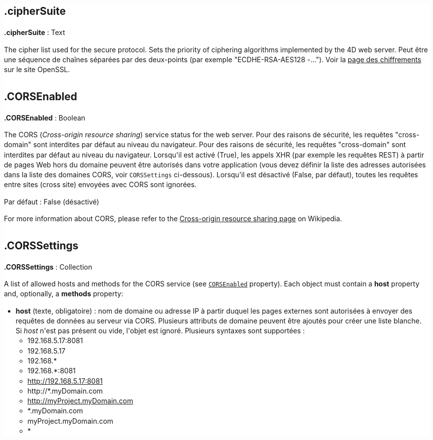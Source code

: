 



## .cipherSuite



**.cipherSuite** : Text


The cipher list used for the secure protocol. Sets the priority of ciphering algorithms implemented by the 4D web server. Peut être une séquence de chaînes séparées par des deux-points (par exemple "ECDHE-RSA-AES128 -..."). Voir la [page des chiffrements](https://www.openssl.org/docs/manmaster/man1/ciphers.html) sur le site OpenSSL.







## .CORSEnabled


**.CORSEnabled** : Boolean


The CORS (*Cross-origin resource sharing*) service status for the web server. Pour des raisons de sécurité, les requêtes "cross-domain" sont interdites par défaut au niveau du navigateur. Pour des raisons de sécurité, les requêtes "cross-domain" sont interdites par défaut au niveau du navigateur. Lorsqu'il est activé (True), les appels XHR (par exemple les requêtes REST) à partir de pages Web hors du domaine peuvent être autorisés dans votre application (vous devez définir la liste des adresses autorisées dans la liste des domaines CORS, voir `CORSSettings` ci-dessous). Lorsqu'il est désactivé (False, par défaut), toutes les requêtes entre sites (cross site) envoyées avec CORS sont ignorées.

Par défaut : False (désactivé)

For more information about CORS, please refer to the [Cross-origin resource sharing page](https://en.wikipedia.org/wiki/Cross-origin_resource_sharing) on Wikipedia.






## .CORSSettings



**.CORSSettings** : Collection


A list of allowed hosts and methods for the CORS service (see [`CORSEnabled`](#corsenabled) property). Each object must contain a **host** property and, optionally, a **methods** property:

*   **host** (texte, obligatoire) : nom de domaine ou adresse IP à partir duquel les pages externes sont autorisées à envoyer des requêtes de données au serveur via CORS. Plusieurs attributs de domaine peuvent être ajoutés pour créer une liste blanche. Si *host* n'est pas présent ou vide, l'objet est ignoré. Plusieurs syntaxes sont supportées :
    -   192.168.5.17:8081
    -   192.168.5.17
    -   192.168.*
    -   192.168.*:8081
    -   http://192.168.5.17:8081
    -   http://*.myDomain.com
    -   http://myProject.myDomain.com
    -   *.myDomain.com
    -   myProject.myDomain.com
    -   \*
